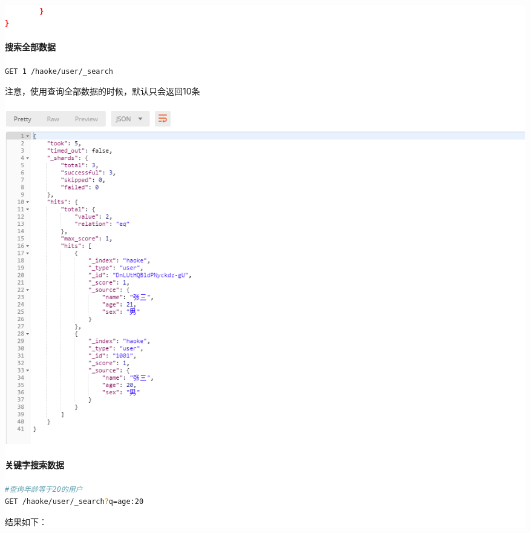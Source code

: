 ```bash
        }
}
```

#### 搜索全部数据

```bash
GET 1 /haoke/user/_search
```

注意，使用查询全部数据的时候，默认只会返回10条

![image-20200922162228822](../blogimg/elsearch/image-20200922162228822.png)

#### 关键字搜索数据

```bash
#查询年龄等于20的用户
GET /haoke/user/_search?q=age:20
```

结果如下：
